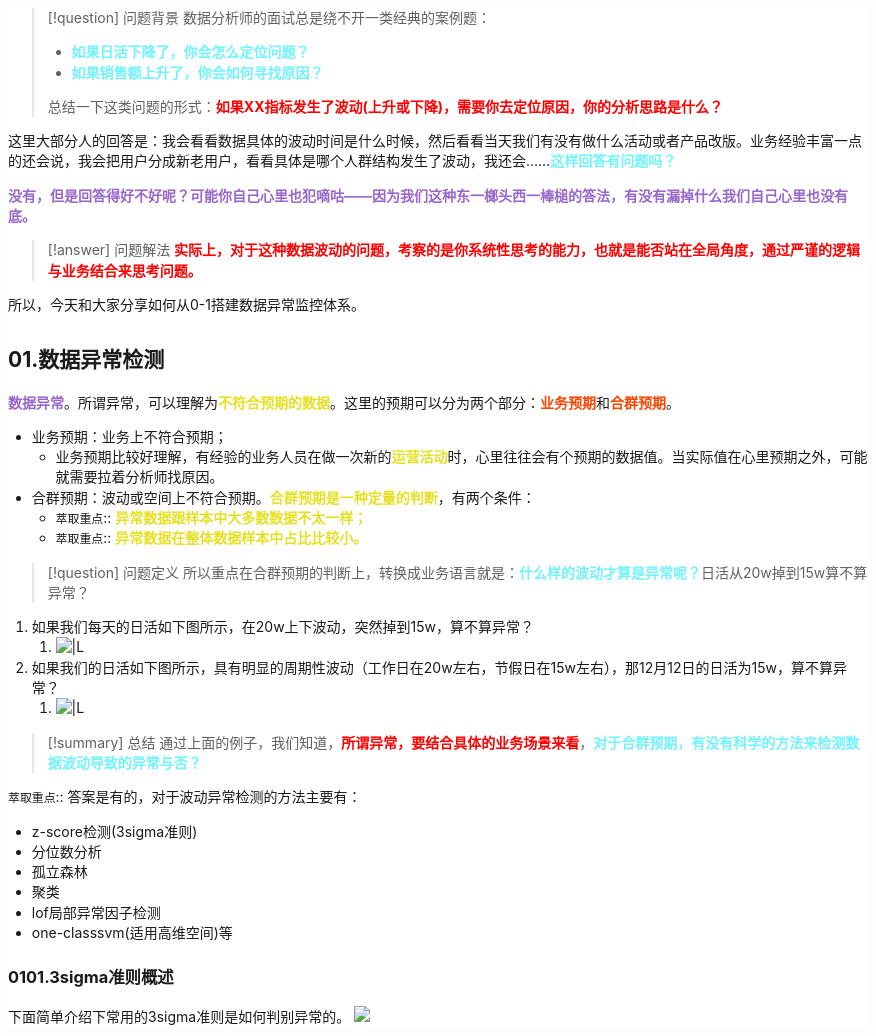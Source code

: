 
>[!question] 问题背景
>数据分析师的面试总是绕不开一类经典的案例题：
>+ <strong><font color=#70f3ff>如果日活下降了，你会怎么定位问题？</font></strong>
>+ <strong><font color=#70f3ff>如果销售额上升了，你会如何寻找原因？</font></strong>
>
>总结一下这类问题的形式：<strong><font color=#FF0000>如果XX指标发生了波动(上升或下降)，需要你去定位原因，你的分析思路是什么？</font></strong>

这里大部分人的回答是：我会看看数据具体的波动时间是什么时候，然后看看当天我们有没有做什么活动或者产品改版。业务经验丰富一点的还会说，我会把用户分成新老用户，看看具体是哪个人群结构发生了波动，我还会……<strong><font color=#70f3ff>这样回答有问题吗？</font></strong>

<strong><font color=#9966CC>没有，但是回答得好不好呢？可能你自己心里也犯嘀咕——因为我们这种东一榔头西一棒槌的答法，有没有漏掉什么我们自己心里也没有底。</font></strong>

>[!answer] 问题解法
><strong><font color=#FF0000>实际上，对于这种数据波动的问题，考察的是你系统性思考的能力，也就是能否站在全局角度，通过严谨的逻辑与业务结合来思考问题。</font></strong>

所以，今天和大家分享如何从0-1搭建数据异常监控体系。

## 01.数据异常检测
<strong><font color=#9966CC>数据异常</font></strong>。所谓异常，可以理解为<strong><font color=#E6E022>不符合预期的数据</font></strong>。这里的预期可以分为两个部分：<strong><font color=#FF4500>业务预期</font></strong>和<strong><font color=#FF4500>合群预期</font></strong>。
+ 业务预期：业务上不符合预期；
    + 业务预期比较好理解，有经验的业务人员在做一次新的<strong><font color=#E6E022>运营活动</font></strong>时，心里往往会有个预期的数据值。当实际值在心里预期之外，可能就需要拉着分析师找原因。
+ 合群预期：波动或空间上不符合预期。<strong><font color=#E6E022>合群预期是一种定量的判断</font></strong>，有两个条件：
    + `萃取重点`:: <strong><font color=#E6E022>异常数据跟样本中大多数数据不太一样；</font></strong>
    + `萃取重点`:: <strong><font color=#E6E022>异常数据在整体数据样本中占比比较小。</font></strong>

>[!question] 问题定义
>所以重点在合群预期的判断上，转换成业务语言就是：<strong><font color=#70f3ff>什么样的波动才算是异常呢？</font></strong>日活从20w掉到15w算不算异常？

1. 如果我们每天的日活如下图所示，在20w上下波动，突然掉到15w，算不算异常？
    1. ![|L](http://mmbiz.qpic.cn/mmbiz_png/icHOSb47jqpWt6Q8KIlW3hxro7XXoRDJdsHNSicql9rG8uZ2KVse89BcaKbqBPzImOsiaRicUIT5VzNYrGdKoQ0ArA/640?mprfK=http%3A%2F%2Fmp.weixin.qq.com%2F)
2. 如果我们的日活如下图所示，具有明显的周期性波动（工作日在20w左右，节假日在15w左右），那12月12日的日活为15w，算不算异常？
    1. ![|L](http://mmbiz.qpic.cn/mmbiz_png/icHOSb47jqpWt6Q8KIlW3hxro7XXoRDJdmMAY3sibu1Mck8ufF9j0puibibic2SRfAZZrC06CabqmXRJ9nqxrpM11Xw/640?mprfK=http%3A%2F%2Fmp.weixin.qq.com%2F)

>[!summary] 总结
>通过上面的例子，我们知道，<strong><font color=#FF0000>所谓异常，要结合具体的业务场景来看</font></strong>，<strong><font color=#70f3ff>对于合群预期，有没有科学的方法来检测数据波动导致的异常与否？</font></strong>

`萃取重点`:: 答案是有的，对于波动异常检测的方法主要有：
+ z-score检测(3sigma准则)
+ 分位数分析
+ 孤立森林
+ 聚类
+ lof局部异常因子检测
+ one-classsvm(适用高维空间)等

### 0101.3sigma准则概述
下面简单介绍下常用的3sigma准则是如何判别异常的。
![](http://mmbiz.qpic.cn/mmbiz_png/icHOSb47jqpWt6Q8KIlW3hxro7XXoRDJdCvOXOlibIRMEAXbgSsYj4OgV8gG9SmOwGyh4p5VIfHVX3RFwqIxusUA/640?mprfK=http%3A%2F%2Fmp.weixin.qq.com%2F)
